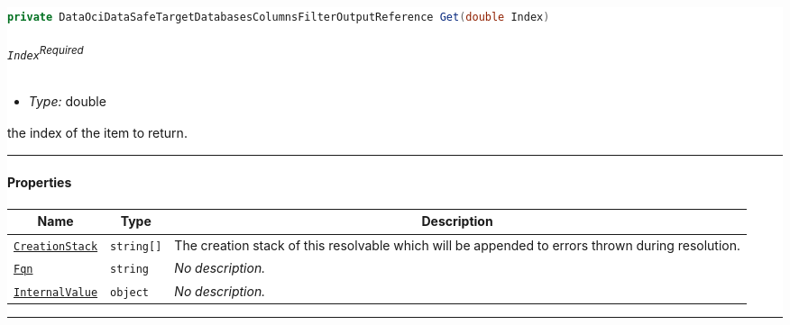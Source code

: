 ```csharp
private DataOciDataSafeTargetDatabasesColumnsFilterOutputReference Get(double Index)
```

###### `Index`<sup>Required</sup> <a name="Index" id="rhizo-co-terraform-provider-oci.dataOciDataSafeTargetDatabasesColumns.DataOciDataSafeTargetDatabasesColumnsFilterList.get.parameter.index"></a>

- *Type:* double

the index of the item to return.

---


#### Properties <a name="Properties" id="Properties"></a>

| **Name** | **Type** | **Description** |
| --- | --- | --- |
| <code><a href="#rhizo-co-terraform-provider-oci.dataOciDataSafeTargetDatabasesColumns.DataOciDataSafeTargetDatabasesColumnsFilterList.property.creationStack">CreationStack</a></code> | <code>string[]</code> | The creation stack of this resolvable which will be appended to errors thrown during resolution. |
| <code><a href="#rhizo-co-terraform-provider-oci.dataOciDataSafeTargetDatabasesColumns.DataOciDataSafeTargetDatabasesColumnsFilterList.property.fqn">Fqn</a></code> | <code>string</code> | *No description.* |
| <code><a href="#rhizo-co-terraform-provider-oci.dataOciDataSafeTargetDatabasesColumns.DataOciDataSafeTargetDatabasesColumnsFilterList.property.internalValue">InternalValue</a></code> | <code>object</code> | *No description.* |

---

